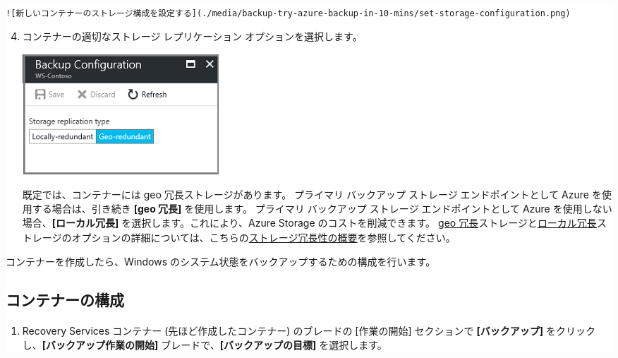    ![新しいコンテナーのストレージ構成を設定する](./media/backup-try-azure-backup-in-10-mins/set-storage-configuration.png)
4. コンテナーの適切なストレージ レプリケーション オプションを選択します。

    ![ストレージ構成の選択](./media/backup-try-azure-backup-in-10-mins/choose-storage-configuration.png)

    既定では、コンテナーには geo 冗長ストレージがあります。 プライマリ バックアップ ストレージ エンドポイントとして Azure を使用する場合は、引き続き **[geo 冗長]** を使用します。 プライマリ バックアップ ストレージ エンドポイントとして Azure を使用しない場合、**[ローカル冗長]** を選択します。これにより、Azure Storage のコストを削減できます。 [geo 冗長](../storage/common/storage-redundancy.md#geo-redundant-storage)ストレージと[ローカル冗長](../storage/common/storage-redundancy.md#locally-redundant-storage)ストレージのオプションの詳細については、こちらの[ストレージ冗長性の概要](../storage/common/storage-redundancy.md)を参照してください。

コンテナーを作成したら、Windows のシステム状態をバックアップするための構成を行います。

## <a name="configure-the-vault"></a>コンテナーの構成
1. Recovery Services コンテナー (先ほど作成したコンテナー) のブレードの [作業の開始] セクションで **[バックアップ]** をクリックし、**[バックアップ作業の開始]** ブレードで、**[バックアップの目標]** を選択します。
